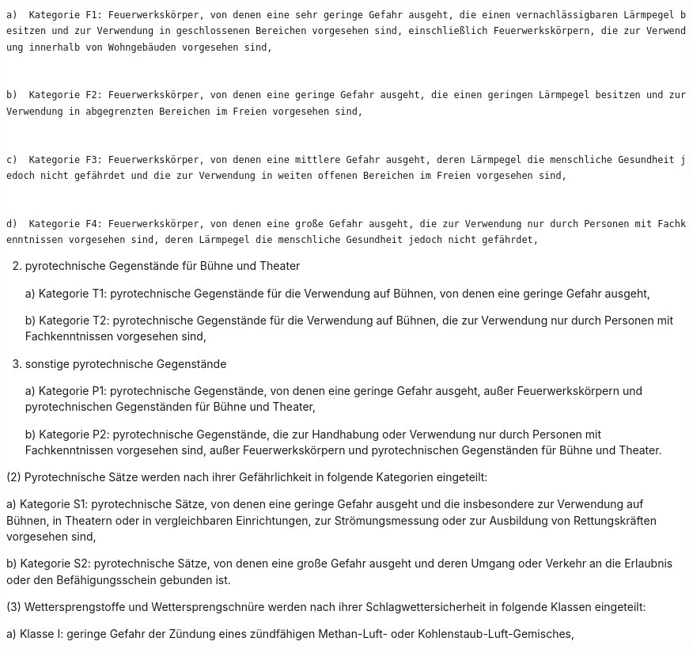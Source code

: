    a)  Kategorie F1: Feuerwerkskörper, von denen eine sehr geringe Gefahr ausgeht, die einen vernachlässigbaren Lärmpegel besitzen und zur Verwendung in geschlossenen Bereichen vorgesehen sind, einschließlich Feuerwerkskörpern, die zur Verwendung innerhalb von Wohngebäuden vorgesehen sind,


    b)  Kategorie F2: Feuerwerkskörper, von denen eine geringe Gefahr ausgeht, die einen geringen Lärmpegel besitzen und zur Verwendung in abgegrenzten Bereichen im Freien vorgesehen sind,


    c)  Kategorie F3: Feuerwerkskörper, von denen eine mittlere Gefahr ausgeht, deren Lärmpegel die menschliche Gesundheit jedoch nicht gefährdet und die zur Verwendung in weiten offenen Bereichen im Freien vorgesehen sind,


    d)  Kategorie F4: Feuerwerkskörper, von denen eine große Gefahr ausgeht, die zur Verwendung nur durch Personen mit Fachkenntnissen vorgesehen sind, deren Lärmpegel die menschliche Gesundheit jedoch nicht gefährdet,





2.  pyrotechnische Gegenstände für Bühne und Theater

    a)  Kategorie T1: pyrotechnische Gegenstände für die Verwendung auf Bühnen, von denen eine geringe Gefahr ausgeht,


    b)  Kategorie T2: pyrotechnische Gegenstände für die Verwendung auf Bühnen, die zur Verwendung nur durch Personen mit Fachkenntnissen vorgesehen sind,





3.  sonstige pyrotechnische Gegenstände

    a)  Kategorie P1: pyrotechnische Gegenstände, von denen eine geringe Gefahr ausgeht, außer Feuerwerkskörpern und pyrotechnischen Gegenständen für Bühne und Theater,


    b)  Kategorie P2: pyrotechnische Gegenstände, die zur Handhabung oder Verwendung nur durch Personen mit Fachkenntnissen vorgesehen sind, außer Feuerwerkskörpern und pyrotechnischen Gegenständen für Bühne und Theater.







(2) Pyrotechnische Sätze werden nach ihrer Gefährlichkeit in folgende Kategorien eingeteilt:

a)  Kategorie S1: pyrotechnische Sätze, von denen eine geringe Gefahr ausgeht und die insbesondere zur Verwendung auf Bühnen, in Theatern oder in vergleichbaren Einrichtungen, zur Strömungsmessung oder zur Ausbildung von Rettungskräften vorgesehen sind,


b)  Kategorie S2: pyrotechnische Sätze, von denen eine große Gefahr ausgeht und deren Umgang oder Verkehr an die Erlaubnis oder den Befähigungsschein gebunden ist.




(3) Wettersprengstoffe und Wettersprengschnüre werden nach ihrer Schlagwettersicherheit in folgende Klassen eingeteilt:

a)  Klasse I: geringe Gefahr der Zündung eines zündfähigen Methan-Luft- oder Kohlenstaub-Luft-Gemisches,

